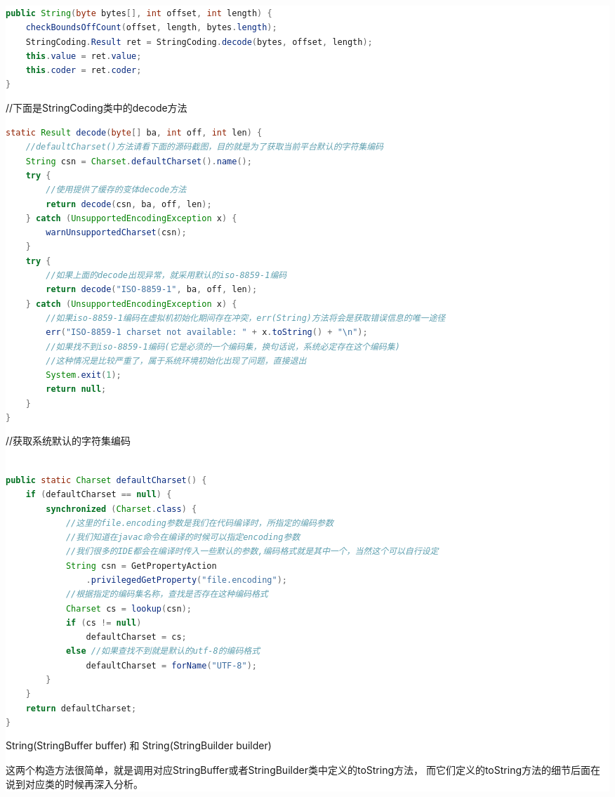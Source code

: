 ```java
public String(byte bytes[], int offset, int length) {
    checkBoundsOffCount(offset, length, bytes.length);
    StringCoding.Result ret = StringCoding.decode(bytes, offset, length);
    this.value = ret.value;
    this.coder = ret.coder;
}

```
//下面是StringCoding类中的decode方法

```java
static Result decode(byte[] ba, int off, int len) {
    //defaultCharset()方法请看下面的源码截图，目的就是为了获取当前平台默认的字符集编码
    String csn = Charset.defaultCharset().name();
    try {
        //使用提供了缓存的变体decode方法
        return decode(csn, ba, off, len);
    } catch (UnsupportedEncodingException x) {
        warnUnsupportedCharset(csn);
    }
    try {
        //如果上面的decode出现异常，就采用默认的iso-8859-1编码
        return decode("ISO-8859-1", ba, off, len);
    } catch (UnsupportedEncodingException x) {
        //如果iso-8859-1编码在虚拟机初始化期间存在冲突，err(String)方法将会是获取错误信息的唯一途径
        err("ISO-8859-1 charset not available: " + x.toString() + "\n");
        //如果找不到iso-8859-1编码(它是必须的一个编码集，换句话说，系统必定存在这个编码集)
        //这种情况是比较严重了，属于系统环境初始化出现了问题，直接退出
        System.exit(1);
        return null;
    }
}

```
//获取系统默认的字符集编码
```java

public static Charset defaultCharset() {
    if (defaultCharset == null) {
        synchronized (Charset.class) {
            //这里的file.encoding参数是我们在代码编译时，所指定的编码参数
            //我们知道在javac命令在编译的时候可以指定encoding参数
            //我们很多的IDE都会在编译时传入一些默认的参数,编码格式就是其中一个，当然这个可以自行设定
            String csn = GetPropertyAction
                .privilegedGetProperty("file.encoding");
            //根据指定的编码集名称，查找是否存在这种编码格式
            Charset cs = lookup(csn);
            if (cs != null)
                defaultCharset = cs;
            else //如果查找不到就是默认的utf-8的编码格式
                defaultCharset = forName("UTF-8");
        }
    }
    return defaultCharset;
}

```
String(StringBuffer buffer) 和 String(StringBuilder builder)

这两个构造方法很简单，就是调用对应StringBuffer或者StringBuilder类中定义的toString方法，
而它们定义的toString方法的细节后面在说到对应类的时候再深入分析。




